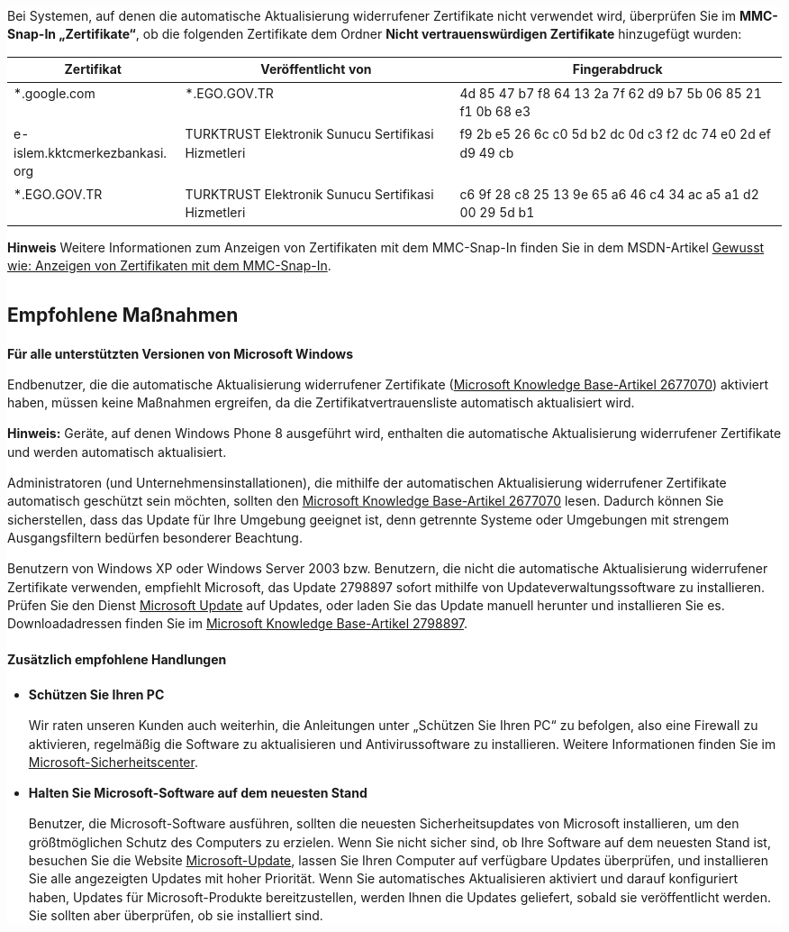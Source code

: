 Bei Systemen, auf denen die automatische Aktualisierung widerrufener Zertifikate nicht verwendet wird, überprüfen Sie im **MMC-Snap-In „Zertifikate“**, ob die folgenden Zertifikate dem Ordner **Nicht vertrauenswürdigen Zertifikate** hinzugefügt wurden:

| Zertifikat                    | Veröffentlicht von                                 | Fingerabdruck                                                |
|-------------------------------|----------------------------------------------------|--------------------------------------------------------------|
| \*.google.com                 | \*.EGO.GOV.TR                                      | ‎4d 85 47 b7 f8 64 13 2a 7f 62 d9 b7 5b 06 85 21 f1 0b 68 e3 |
| e-islem.kktcmerkezbankasi.org | TURKTRUST Elektronik Sunucu Sertifikasi Hizmetleri | ‎f9 2b e5 26 6c c0 5d b2 dc 0d c3 f2 dc 74 e0 2d ef d9 49 cb |
| \*.EGO.GOV.TR                 | TURKTRUST Elektronik Sunucu Sertifikasi Hizmetleri | ‎c6 9f 28 c8 25 13 9e 65 a6 46 c4 34 ac a5 a1 d2 00 29 5d b1 |

**Hinweis** Weitere Informationen zum Anzeigen von Zertifikaten mit dem MMC-Snap-In finden Sie in dem MSDN-Artikel [Gewusst wie: Anzeigen von Zertifikaten mit dem MMC-Snap-In](http://msdn.microsoft.com/en-us/library/ms788967.aspx).

Empfohlene Maßnahmen
--------------------

<span></span>
**Für alle unterstützten Versionen von Microsoft Windows**

Endbenutzer, die die automatische Aktualisierung widerrufener Zertifikate ([Microsoft Knowledge Base-Artikel 2677070](http://support.microsoft.com/kb/2677070)) aktiviert haben, müssen keine Maßnahmen ergreifen, da die Zertifikatvertrauensliste automatisch aktualisiert wird.

**Hinweis:** Geräte, auf denen Windows Phone 8 ausgeführt wird, enthalten die automatische Aktualisierung widerrufener Zertifikate und werden automatisch aktualisiert.

Administratoren (und Unternehmensinstallationen), die mithilfe der automatischen Aktualisierung widerrufener Zertifikate automatisch geschützt sein möchten, sollten den [Microsoft Knowledge Base-Artikel 2677070](http://support.microsoft.com/kb/2677070) lesen. Dadurch können Sie sicherstellen, dass das Update für Ihre Umgebung geeignet ist, denn getrennte Systeme oder Umgebungen mit strengem Ausgangsfiltern bedürfen besonderer Beachtung.

Benutzern von Windows XP oder Windows Server 2003 bzw. Benutzern, die nicht die automatische Aktualisierung widerrufener Zertifikate verwenden, empfiehlt Microsoft, das Update 2798897 sofort mithilfe von Updateverwaltungssoftware zu installieren. Prüfen Sie den Dienst [Microsoft Update](http://go.microsoft.com/fwlink/?linkid=40747&displaylang=de) auf Updates, oder laden Sie das Update manuell herunter und installieren Sie es. Downloadadressen finden Sie im [Microsoft Knowledge Base-Artikel 2798897](http://support.microsoft.com/kb/2798897).

#### Zusätzlich empfohlene Handlungen

-   **Schützen Sie Ihren PC**

    Wir raten unseren Kunden auch weiterhin, die Anleitungen unter „Schützen Sie Ihren PC“ zu befolgen, also eine Firewall zu aktivieren, regelmäßig die Software zu aktualisieren und Antivirussoftware zu installieren. Weitere Informationen finden Sie im [Microsoft-Sicherheitscenter](http://www.microsoft.com/security/default.aspx).

-   **Halten Sie Microsoft-Software auf dem neuesten Stand**

    Benutzer, die Microsoft-Software ausführen, sollten die neuesten Sicherheitsupdates von Microsoft installieren, um den größtmöglichen Schutz des Computers zu erzielen. Wenn Sie nicht sicher sind, ob Ihre Software auf dem neuesten Stand ist, besuchen Sie die Website [Microsoft-Update](http://go.microsoft.com/fwlink/?linkid=40747&displaylang=de), lassen Sie Ihren Computer auf verfügbare Updates überprüfen, und installieren Sie alle angezeigten Updates mit hoher Priorität. Wenn Sie automatisches Aktualisieren aktiviert und darauf konfiguriert haben, Updates für Microsoft-Produkte bereitzustellen, werden Ihnen die Updates geliefert, sobald sie veröffentlicht werden. Sie sollten aber überprüfen, ob sie installiert sind.
